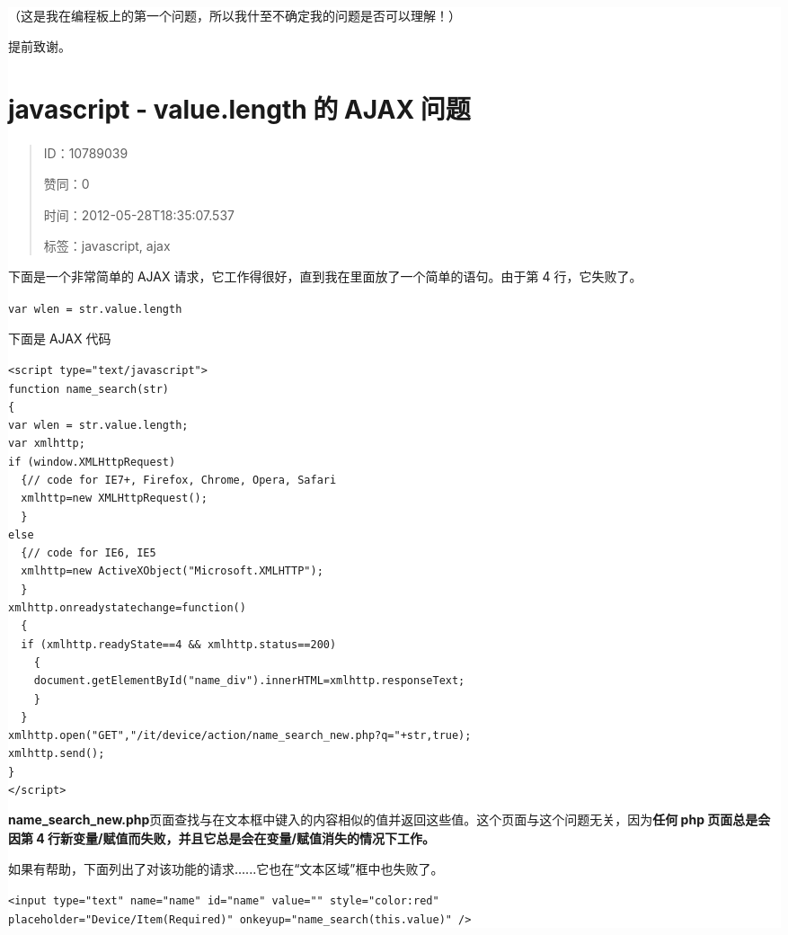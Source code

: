 （这是我在编程板上的第一个问题，所以我什至不确定我的问题是否可以理解！）

提前致谢。

# javascript - value.length 的 AJAX 问题

> ID：10789039
> 
> 赞同：0
> 
> 时间：2012-05-28T18:35:07.537
> 
> 标签：javascript, ajax

下面是一个非常简单的 AJAX 请求，它工作得很好，直到我在里面放了一个简单的语句。由于第 4 行，它失败了。

```
var wlen = str.value.length 
```

下面是 AJAX 代码

```
<script type="text/javascript">
function name_search(str)
{
var wlen = str.value.length;
var xmlhttp;
if (window.XMLHttpRequest)
  {// code for IE7+, Firefox, Chrome, Opera, Safari
  xmlhttp=new XMLHttpRequest();
  }
else
  {// code for IE6, IE5
  xmlhttp=new ActiveXObject("Microsoft.XMLHTTP");
  }
xmlhttp.onreadystatechange=function()
  {
  if (xmlhttp.readyState==4 && xmlhttp.status==200)
    {
    document.getElementById("name_div").innerHTML=xmlhttp.responseText;
    }
  }
xmlhttp.open("GET","/it/device/action/name_search_new.php?q="+str,true);
xmlhttp.send();
}
</script> 
```

**name_search_new.php**页面查找与在文本框中键入的内容相似的值并返回这些值。这个页面与这个问题无关，因为**任何 php 页面总是会因第 4 行新变量/赋值而失败，并且它总是会在变量/赋值消失的情况下工作。**

如果有帮助，下面列出了对该功能的请求......它也在“文本区域”框中也失败了。

```
<input type="text" name="name" id="name" value="" style="color:red" 
placeholder="Device/Item(Required)" onkeyup="name_search(this.value)" /> 
```
